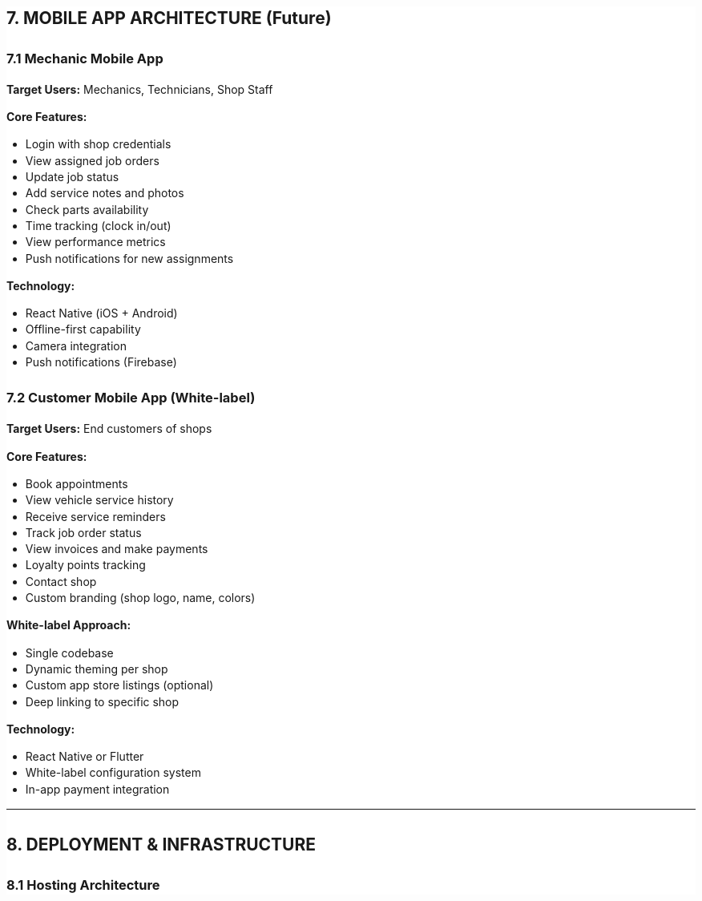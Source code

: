## 7. MOBILE APP ARCHITECTURE (Future)

### 7.1 Mechanic Mobile App

**Target Users:** Mechanics, Technicians, Shop Staff

**Core Features:**
- Login with shop credentials
- View assigned job orders
- Update job status
- Add service notes and photos
- Check parts availability
- Time tracking (clock in/out)
- View performance metrics
- Push notifications for new assignments

**Technology:**
- React Native (iOS + Android)
- Offline-first capability
- Camera integration
- Push notifications (Firebase)

### 7.2 Customer Mobile App (White-label)

**Target Users:** End customers of shops

**Core Features:**
- Book appointments
- View vehicle service history
- Receive service reminders
- Track job order status
- View invoices and make payments
- Loyalty points tracking
- Contact shop
- Custom branding (shop logo, name, colors)

**White-label Approach:**
- Single codebase
- Dynamic theming per shop
- Custom app store listings (optional)
- Deep linking to specific shop

**Technology:**
- React Native or Flutter
- White-label configuration system
- In-app payment integration

---

## 8. DEPLOYMENT & INFRASTRUCTURE

### 8.1 Hosting Architecture
